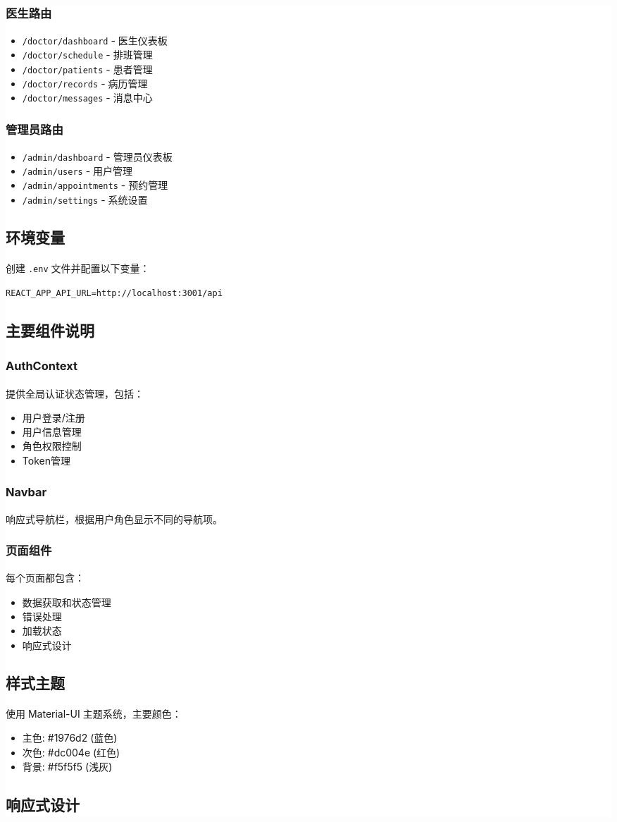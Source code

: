 ### 医生路由
- `/doctor/dashboard` - 医生仪表板
- `/doctor/schedule` - 排班管理
- `/doctor/patients` - 患者管理
- `/doctor/records` - 病历管理
- `/doctor/messages` - 消息中心

### 管理员路由
- `/admin/dashboard` - 管理员仪表板
- `/admin/users` - 用户管理
- `/admin/appointments` - 预约管理
- `/admin/settings` - 系统设置

## 环境变量

创建 `.env` 文件并配置以下变量：

```
REACT_APP_API_URL=http://localhost:3001/api
```

## 主要组件说明

### AuthContext
提供全局认证状态管理，包括：
- 用户登录/注册
- 用户信息管理
- 角色权限控制
- Token管理

### Navbar
响应式导航栏，根据用户角色显示不同的导航项。

### 页面组件
每个页面都包含：
- 数据获取和状态管理
- 错误处理
- 加载状态
- 响应式设计

## 样式主题

使用 Material-UI 主题系统，主要颜色：
- 主色: #1976d2 (蓝色)
- 次色: #dc004e (红色)
- 背景: #f5f5f5 (浅灰)

## 响应式设计
